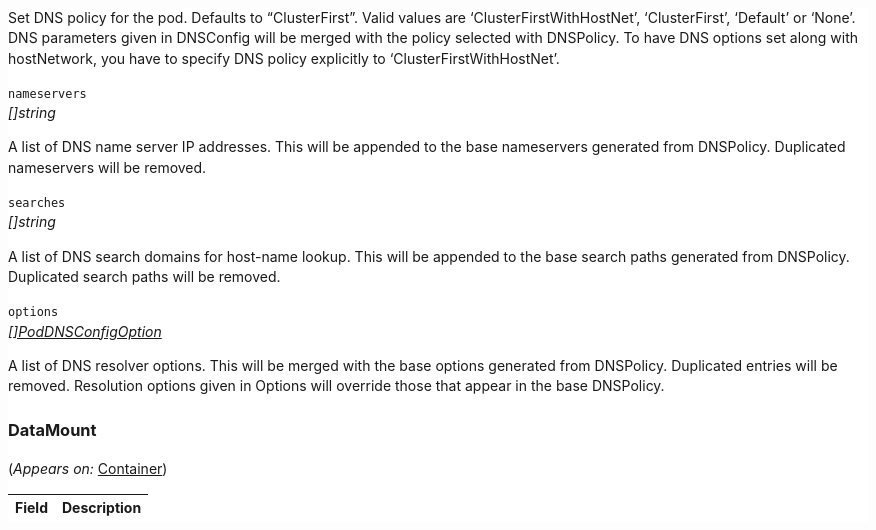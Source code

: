 <p>Set DNS policy for the pod. Defaults to &ldquo;ClusterFirst&rdquo;. Valid values are &lsquo;ClusterFirstWithHostNet&rsquo;, &lsquo;ClusterFirst&rsquo;, &lsquo;Default&rsquo; or &lsquo;None&rsquo;.
DNS parameters given in DNSConfig will be merged with the policy selected with DNSPolicy.
To have DNS options set along with hostNetwork, you have to specify DNS policy explicitly to &lsquo;ClusterFirstWithHostNet&rsquo;.</p>
</td>
</tr>
<tr>
<td>
<code>nameservers</code></br>
<em>
[]string
</em>
</td>
<td>
<p>A list of DNS name server IP addresses. This will be appended to the base nameservers generated from DNSPolicy. Duplicated nameservers will be removed.</p>
</td>
</tr>
<tr>
<td>
<code>searches</code></br>
<em>
[]string
</em>
</td>
<td>
<p>A list of DNS search domains for host-name lookup. This will be appended to the base search paths generated from DNSPolicy. Duplicated search paths will be removed.</p>
</td>
</tr>
<tr>
<td>
<code>options</code></br>
<em>
<a href="#rio.cattle.io/v1.PodDNSConfigOption">
[]PodDNSConfigOption
</a>
</em>
</td>
<td>
<p>A list of DNS resolver options. This will be merged with the base options generated from DNSPolicy.
Duplicated entries will be removed. Resolution options given in Options will override those that appear in the base DNSPolicy.</p>
</td>
</tr>
</tbody>
</table>
<h3 id="DataMount">DataMount
</h3>
<p>
(<em>Appears on:</em>
<a href="#github.com%2francher%2frio%2fpkg%2fapis%2frio.cattle.io%2fv1.Container">Container</a>)
</p>
<p>
</p>
<table>
<thead>
<tr>
<th>Field</th>
<th>Description</th>
</tr>
</thead>